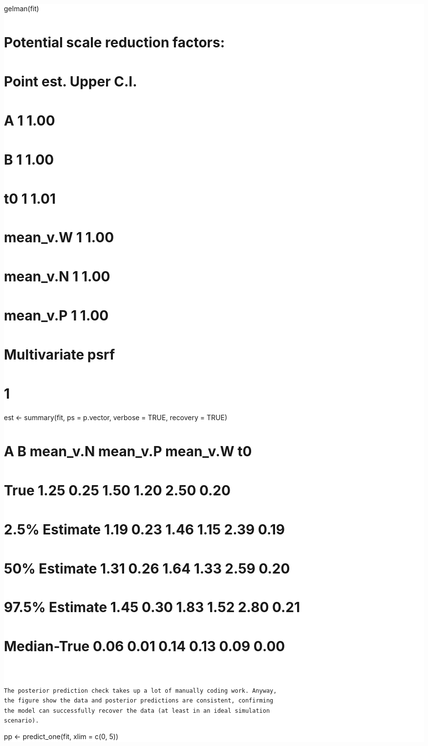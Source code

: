 gelman(fit)
# Potential scale reduction factors:
#   
#   Point est. Upper C.I.
# A                 1       1.00
# B                 1       1.00
# t0                1       1.01
# mean_v.W          1       1.00
# mean_v.N          1       1.00
# mean_v.P          1       1.00
# 
# Multivariate psrf
# 
# 1

est <- summary(fit, ps = p.vector, verbose = TRUE, recovery = TRUE)
#                   A    B mean_v.N mean_v.P mean_v.W   t0
# True           1.25 0.25     1.50     1.20     2.50 0.20
# 2.5% Estimate  1.19 0.23     1.46     1.15     2.39 0.19
# 50% Estimate   1.31 0.26     1.64     1.33     2.59 0.20
# 97.5% Estimate 1.45 0.30     1.83     1.52     2.80 0.21
# Median-True    0.06 0.01     0.14     0.13     0.09 0.00

```


The posterior prediction check takes up a lot of manually coding work. Anyway,
the figure show the data and posterior predictions are consistent, confirming
the model can successfully recover the data (at least in an ideal simulation
scenario).

```
pp <- predict_one(fit, xlim = c(0, 5))
